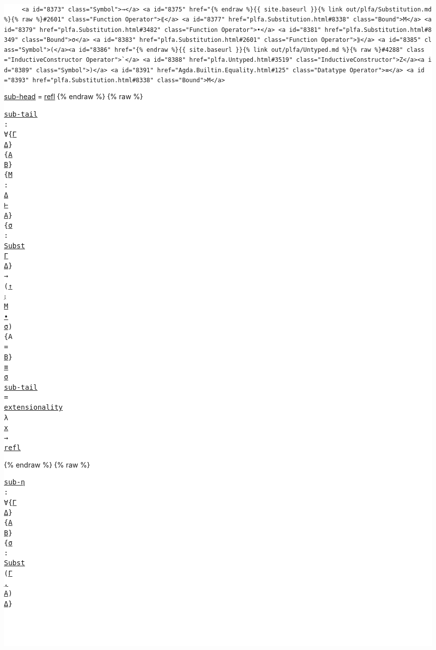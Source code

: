          <a id="8373" class="Symbol">→</a> <a id="8375" href="{% endraw %}{{ site.baseurl }}{% link out/plfa/Substitution.md %}{% raw %}#2601" class="Function Operator">⟪</a> <a id="8377" href="plfa.Substitution.html#8338" class="Bound">M</a> <a id="8379" href="plfa.Substitution.html#3482" class="Function Operator">•</a> <a id="8381" href="plfa.Substitution.html#8349" class="Bound">σ</a> <a id="8383" href="plfa.Substitution.html#2601" class="Function Operator">⟫</a> <a id="8385" class="Symbol">(</a><a id="8386" href="{% endraw %}{{ site.baseurl }}{% link out/plfa/Untyped.md %}{% raw %}#4288" class="InductiveConstructor Operator">`</a> <a id="8388" href="plfa.Untyped.html#3519" class="InductiveConstructor">Z</a><a id="8389" class="Symbol">)</a> <a id="8391" href="Agda.Builtin.Equality.html#125" class="Datatype Operator">≡</a> <a id="8393" href="plfa.Substitution.html#8338" class="Bound">M</a>
<a id="8395" href="{% endraw %}{{ site.baseurl }}{% link out/plfa/Substitution.md %}{% raw %}#8314" class="Function">sub-head</a> <a id="8404" class="Symbol">=</a> <a id="8406" href="Agda.Builtin.Equality.html#182" class="InductiveConstructor">refl</a>
</pre>{% endraw %}
{% raw %}<pre class="Agda"><a id="sub-tail"></a><a id="8420" href="{% endraw %}{{ site.baseurl }}{% link out/plfa/Substitution.md %}{% raw %}#8420" class="Function">sub-tail</a> <a id="8429" class="Symbol">:</a> <a id="8431" class="Symbol">∀{</a><a id="8433" href="plfa.Substitution.html#8433" class="Bound">Γ</a> <a id="8435" href="plfa.Substitution.html#8435" class="Bound">Δ</a><a id="8436" class="Symbol">}</a> <a id="8438" class="Symbol">{</a><a id="8439" href="plfa.Substitution.html#8439" class="Bound">A</a> <a id="8441" href="plfa.Substitution.html#8441" class="Bound">B</a><a id="8442" class="Symbol">}</a> <a id="8444" class="Symbol">{</a><a id="8445" href="plfa.Substitution.html#8445" class="Bound">M</a> <a id="8447" class="Symbol">:</a> <a id="8449" href="plfa.Substitution.html#8435" class="Bound">Δ</a> <a id="8451" href="{% endraw %}{{ site.baseurl }}{% link out/plfa/Untyped.md %}{% raw %}#4252" class="Datatype Operator">⊢</a> <a id="8453" href="plfa.Substitution.html#8439" class="Bound">A</a><a id="8454" class="Symbol">}</a> <a id="8456" class="Symbol">{</a><a id="8457" href="plfa.Substitution.html#8457" class="Bound">σ</a> <a id="8459" class="Symbol">:</a> <a id="8461" href="plfa.Substitution.html#2460" class="Function">Subst</a> <a id="8467" href="plfa.Substitution.html#8433" class="Bound">Γ</a> <a id="8469" href="plfa.Substitution.html#8435" class="Bound">Δ</a><a id="8470" class="Symbol">}</a>
         <a id="8481" class="Symbol">→</a> <a id="8483" class="Symbol">(</a><a id="8484" href="{% endraw %}{{ site.baseurl }}{% link out/plfa/Substitution.md %}{% raw %}#3240" class="Function">↑</a> <a id="8486" href="plfa.Substitution.html#3815" class="Function Operator">⨟</a> <a id="8488" href="plfa.Substitution.html#8445" class="Bound">M</a> <a id="8490" href="plfa.Substitution.html#3482" class="Function Operator">•</a> <a id="8492" href="plfa.Substitution.html#8457" class="Bound">σ</a><a id="8493" class="Symbol">)</a> <a id="8495" class="Symbol">{</a><a id="8496" class="Argument">A</a> <a id="8498" class="Symbol">=</a> <a id="8500" href="plfa.Substitution.html#8441" class="Bound">B</a><a id="8501" class="Symbol">}</a> <a id="8503" href="Agda.Builtin.Equality.html#125" class="Datatype Operator">≡</a> <a id="8505" href="plfa.Substitution.html#8457" class="Bound">σ</a>
<a id="8507" href="{% endraw %}{{ site.baseurl }}{% link out/plfa/Substitution.md %}{% raw %}#8420" class="Function">sub-tail</a> <a id="8516" class="Symbol">=</a> <a id="8518" href="plfa.Substitution.html#1982" class="Postulate">extensionality</a> <a id="8533" class="Symbol">λ</a> <a id="8535" href="plfa.Substitution.html#8535" class="Bound">x</a> <a id="8537" class="Symbol">→</a> <a id="8539" href="Agda.Builtin.Equality.html#182" class="InductiveConstructor">refl</a>
</pre>{% endraw %}
{% raw %}<pre class="Agda"><a id="sub-η"></a><a id="8553" href="{% endraw %}{{ site.baseurl }}{% link out/plfa/Substitution.md %}{% raw %}#8553" class="Function">sub-η</a> <a id="8559" class="Symbol">:</a> <a id="8561" class="Symbol">∀{</a><a id="8563" href="plfa.Substitution.html#8563" class="Bound">Γ</a> <a id="8565" href="plfa.Substitution.html#8565" class="Bound">Δ</a><a id="8566" class="Symbol">}</a> <a id="8568" class="Symbol">{</a><a id="8569" href="plfa.Substitution.html#8569" class="Bound">A</a> <a id="8571" href="plfa.Substitution.html#8571" class="Bound">B</a><a id="8572" class="Symbol">}</a> <a id="8574" class="Symbol">{</a><a id="8575" href="plfa.Substitution.html#8575" class="Bound">σ</a> <a id="8577" class="Symbol">:</a> <a id="8579" href="plfa.Substitution.html#2460" class="Function">Subst</a> <a id="8585" class="Symbol">(</a><a id="8586" href="plfa.Substitution.html#8563" class="Bound">Γ</a> <a id="8588" href="{% endraw %}{{ site.baseurl }}{% link out/plfa/Untyped.md %}{% raw %}#3168" class="InductiveConstructor Operator">,</a> <a id="8590" href="plfa.Substitution.html#8569" class="Bound">A</a><a id="8591" class="Symbol">)</a> <a id="8593" href="plfa.Substitution.html#8565" class="Bound">Δ</a><a id="8594" class="Symbol">}</a>